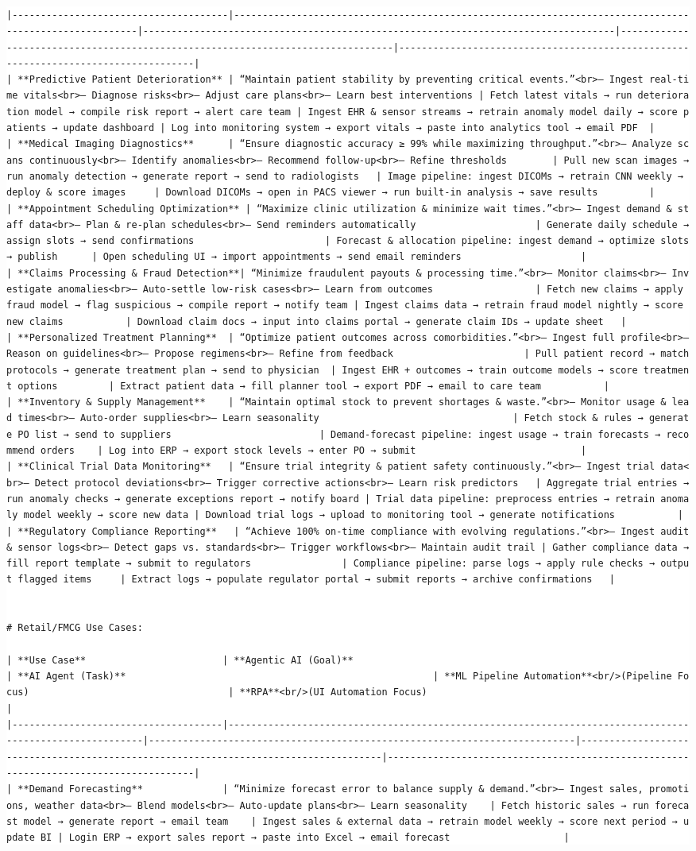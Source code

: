 ```mermaid
|--------------------------------------|-------------------------------------------------------------------------------------------------------|-----------------------------------------------------------------------------------|--------------------------------------------------------------------------------|------------------------------------------------------------------------------------|
| **Predictive Patient Deterioration** | “Maintain patient stability by preventing critical events.”<br>– Ingest real‐time vitals<br>– Diagnose risks<br>– Adjust care plans<br>– Learn best interventions | Fetch latest vitals → run deterioration model → compile risk report → alert care team | Ingest EHR & sensor streams → retrain anomaly model daily → score patients → update dashboard | Log into monitoring system → export vitals → paste into analytics tool → email PDF  |
| **Medical Imaging Diagnostics**      | “Ensure diagnostic accuracy ≥ 99% while maximizing throughput.”<br>– Analyze scans continuously<br>– Identify anomalies<br>– Recommend follow-up<br>– Refine thresholds        | Pull new scan images → run anomaly detection → generate report → send to radiologists   | Image pipeline: ingest DICOMs → retrain CNN weekly → deploy & score images     | Download DICOMs → open in PACS viewer → run built-in analysis → save results         |
| **Appointment Scheduling Optimization** | “Maximize clinic utilization & minimize wait times.”<br>– Ingest demand & staff data<br>– Plan & re-plan schedules<br>– Send reminders automatically                     | Generate daily schedule → assign slots → send confirmations                       | Forecast & allocation pipeline: ingest demand → optimize slots → publish      | Open scheduling UI → import appointments → send email reminders                     |
| **Claims Processing & Fraud Detection**| “Minimize fraudulent payouts & processing time.”<br>– Monitor claims<br>– Investigate anomalies<br>– Auto-settle low‐risk cases<br>– Learn from outcomes                  | Fetch new claims → apply fraud model → flag suspicious → compile report → notify team | Ingest claims data → retrain fraud model nightly → score new claims           | Download claim docs → input into claims portal → generate claim IDs → update sheet   |
| **Personalized Treatment Planning**  | “Optimize patient outcomes across comorbidities.”<br>– Ingest full profile<br>– Reason on guidelines<br>– Propose regimens<br>– Refine from feedback                       | Pull patient record → match protocols → generate treatment plan → send to physician  | Ingest EHR + outcomes → train outcome models → score treatment options         | Extract patient data → fill planner tool → export PDF → email to care team           |
| **Inventory & Supply Management**    | “Maintain optimal stock to prevent shortages & waste.”<br>– Monitor usage & lead times<br>– Auto-order supplies<br>– Learn seasonality                                  | Fetch stock & rules → generate PO list → send to suppliers                          | Demand‐forecast pipeline: ingest usage → train forecasts → recommend orders    | Log into ERP → export stock levels → enter PO → submit                             |
| **Clinical Trial Data Monitoring**   | “Ensure trial integrity & patient safety continuously.”<br>– Ingest trial data<br>– Detect protocol deviations<br>– Trigger corrective actions<br>– Learn risk predictors   | Aggregate trial entries → run anomaly checks → generate exceptions report → notify board | Trial data pipeline: preprocess entries → retrain anomaly model weekly → score new data | Download trial logs → upload to monitoring tool → generate notifications           |
| **Regulatory Compliance Reporting**   | “Achieve 100% on-time compliance with evolving regulations.”<br>– Ingest audit & sensor logs<br>– Detect gaps vs. standards<br>– Trigger workflows<br>– Maintain audit trail | Gather compliance data → fill report template → submit to regulators                | Compliance pipeline: parse logs → apply rule checks → output flagged items     | Extract logs → populate regulator portal → submit reports → archive confirmations   |


# Retail/FMCG Use Cases:

| **Use Case**                        | **Agentic AI (Goal)**                                                                                   | **AI Agent (Task)**                                                      | **ML Pipeline Automation**<br/>(Pipeline Focus)                                   | **RPA**<br/>(UI Automation Focus)                                                    |
|-------------------------------------|---------------------------------------------------------------------------------------------------------|---------------------------------------------------------------------------|-------------------------------------------------------------------------------------|--------------------------------------------------------------------------------------|
| **Demand Forecasting**              | “Minimize forecast error to balance supply & demand.”<br>– Ingest sales, promotions, weather data<br>– Blend models<br>– Auto-update plans<br>– Learn seasonality    | Fetch historic sales → run forecast model → generate report → email team    | Ingest sales & external data → retrain model weekly → score next period → update BI | Login ERP → export sales report → paste into Excel → email forecast                    |
```
